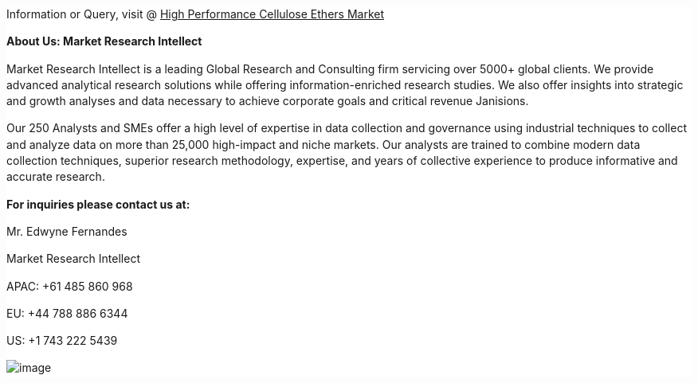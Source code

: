 Information or Query, visit&nbsp;@</strong>&nbsp;</span><span class="font-[700]"><a href="https://www.marketresearchintellect.com/product/global-high-performance-cellulose-ethers-market/?utm_source=Linkedin&utm_medium=865" target="_blank" data-tracking-control-name="article-ssr-frontend-pulse_little-text-block" data-tracking-will-navigate="" data-test-link="">High Performance Cellulose Ethers Market</a></span></p><p><strong><span class="font-[700]">About Us: Market Research Intellect</span></strong></p><p><span class="">Market Research Intellect is a leading Global Research and Consulting firm servicing over 5000+ global clients. We provide advanced analytical research solutions while offering information-enriched research studies.&nbsp;</span>We also offer insights into strategic and growth analyses and data necessary to achieve corporate goals and critical revenue Janisions.</p><p><span class="">Our 250 Analysts and SMEs offer a high level of expertise in data collection and governance using industrial techniques to collect and analyze data on more than 25,000 high-impact and niche markets. Our analysts are trained to combine modern data collection techniques, superior research methodology, expertise, and years of collective experience to produce informative and accurate research.</span></p><p><strong>For inquiries please contact us at:</strong></p><p>Mr. Edwyne Fernandes</p><p>Market Research Intellect</p><p>APAC: +61 485 860 968</p><p>EU: +44 788 886 6344</p><p>US: +1 743 222 5439</p>
![image](https://github.com/user-attachments/assets/83611bbd-6e80-4b21-bdcd-8fa89c1b2b0c)

